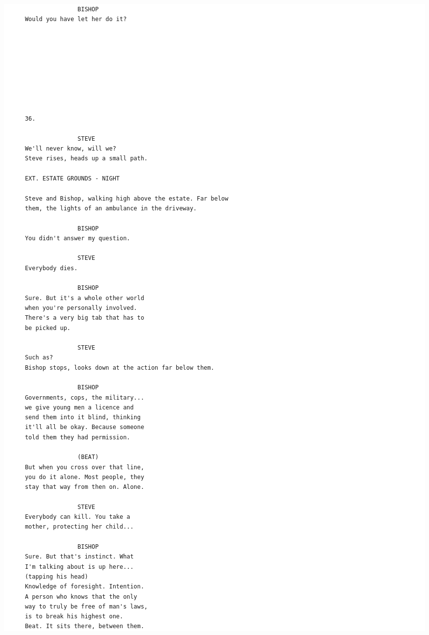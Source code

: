                          BISHOP
          Would you have let her do it?

                         

                         

                         

                         

          36.

                         STEVE
          We'll never know, will we?
          Steve rises, heads up a small path.

          EXT. ESTATE GROUNDS - NIGHT

          Steve and Bishop, walking high above the estate. Far below
          them, the lights of an ambulance in the driveway.

                         BISHOP
          You didn't answer my question.

                         STEVE
          Everybody dies.

                         BISHOP
          Sure. But it's a whole other world
          when you're personally involved.
          There's a very big tab that has to
          be picked up.

                         STEVE
          Such as?
          Bishop stops, looks down at the action far below them.

                         BISHOP
          Governments, cops, the military...
          we give young men a licence and
          send them into it blind, thinking
          it'll all be okay. Because someone
          told them they had permission.

                         (BEAT)
          But when you cross over that line,
          you do it alone. Most people, they
          stay that way from then on. Alone.

                         STEVE
          Everybody can kill. You take a
          mother, protecting her child...

                         BISHOP
          Sure. But that's instinct. What
          I'm talking about is up here...
          (tapping his head)
          Knowledge of foresight. Intention.
          A person who knows that the only
          way to truly be free of man's laws,
          is to break his highest one.
          Beat. It sits there, between them.
